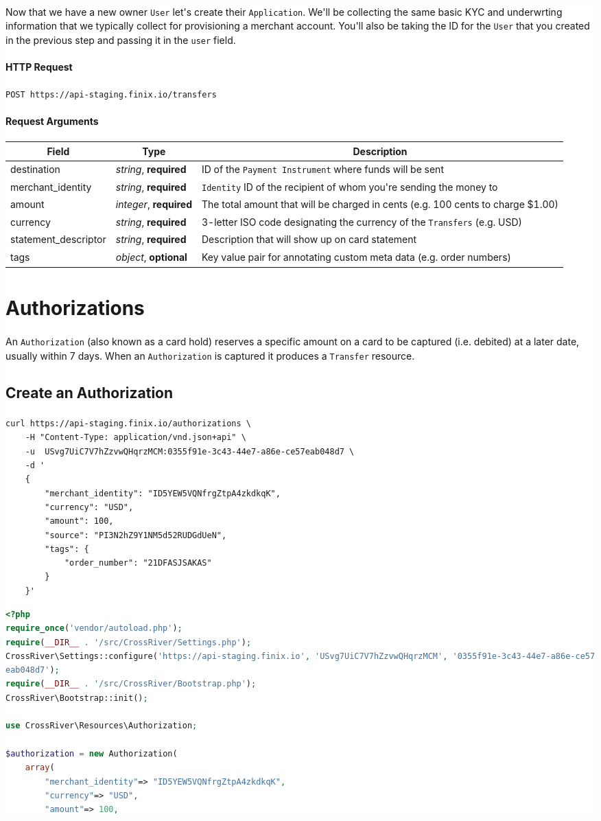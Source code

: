 Now that we have a new owner `User` let's create their `Application`. We'll be
collecting the same basic KYC and underwrting information that we typically
collect for provisioning a merchant account. You'll also be taking the ID for the
`User` that you created in the previous step and passing it in the `user` field.

#### HTTP Request

`POST https://api-staging.finix.io/transfers`

#### Request Arguments

Field | Type | Description
----- | ---- | -----------
destination | *string*, **required** | ID of the `Payment Instrument` where funds will be sent
merchant_identity | *string*, **required** | `Identity` ID of the recipient of whom you're sending the money to
amount | *integer*, **required** | The total amount that will be charged in cents (e.g. 100 cents to charge $1.00)
currency | *string*, **required** | 3-letter ISO code designating the currency of the `Transfers` (e.g. USD)
statement_descriptor | *string*, **required** | Description that will show up on card statement 
tags | *object*, **optional** | Key value pair for annotating custom meta data (e.g. order numbers)


# Authorizations

An `Authorization` (also known as a card hold) reserves a specific amount on a
card to be captured (i.e. debited) at a later date, usually within 7 days.
When an `Authorization` is captured it produces a `Transfer` resource.

## Create an Authorization


```shell
curl https://api-staging.finix.io/authorizations \
    -H "Content-Type: application/vnd.json+api" \
    -u  USvg7UiC7V7hZzvwQHqrzMCM:0355f91e-3c43-44e7-a86e-ce57eab048d7 \
    -d '
	{
	    "merchant_identity": "ID5YEW5VQNfrgZtpA4zkdkqK", 
	    "currency": "USD", 
	    "amount": 100, 
	    "source": "PI3N2hZ9Y1NM5d52RUDGdUeN", 
	    "tags": {
	        "order_number": "21DFASJSAKAS"
	    }
	}'

```
```php
<?php
require_once('vendor/autoload.php');
require(__DIR__ . '/src/CrossRiver/Settings.php');
CrossRiver\Settings::configure('https://api-staging.finix.io', 'USvg7UiC7V7hZzvwQHqrzMCM', '0355f91e-3c43-44e7-a86e-ce57eab048d7');
require(__DIR__ . '/src/CrossRiver/Bootstrap.php');
CrossRiver\Bootstrap::init();

use CrossRiver\Resources\Authorization;

$authorization = new Authorization(
	array(
	    "merchant_identity"=> "ID5YEW5VQNfrgZtpA4zkdkqK", 
	    "currency"=> "USD", 
	    "amount"=> 100, 
```